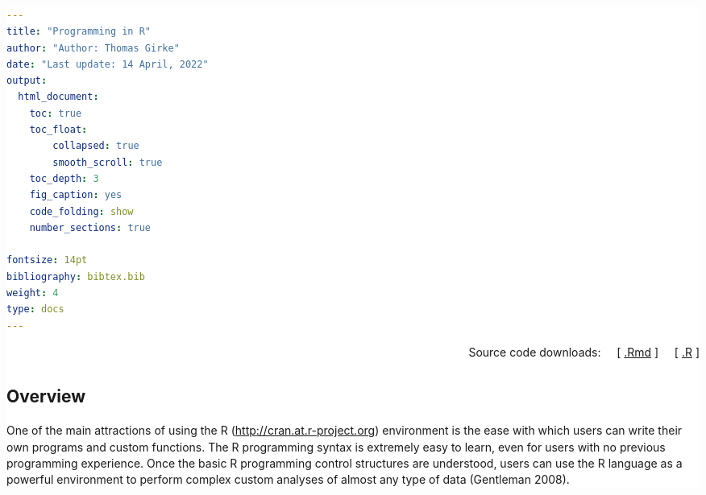 ```yaml
---
title: "Programming in R" 
author: "Author: Thomas Girke"
date: "Last update: 14 April, 2022" 
output:
  html_document:
    toc: true
    toc_float:
        collapsed: true
        smooth_scroll: true
    toc_depth: 3
    fig_caption: yes
    code_folding: show
    number_sections: true

fontsize: 14pt
bibliography: bibtex.bib
weight: 4
type: docs
---
```




<script type="text/javascript">
document.addEventListener("DOMContentLoaded", function() {
  document.querySelector("h1").className = "title";
});
</script>

<script type="text/javascript">
document.addEventListener("DOMContentLoaded", function() {
  var links = document.links;  
  for (var i = 0, linksLength = links.length; i < linksLength; i++)
    if (links[i].hostname != window.location.hostname)
      links[i].target = '_blank';
});
</script>

<div style="text-align: right">

Source code downloads:    
\[ [.Rmd](https://raw.githubusercontent.com/tgirke/GEN242//main/content/en/tutorials/rprogramming/rprogramming.Rmd) \]    
\[ [.R](https://raw.githubusercontent.com/tgirke/GEN242//main/content/en/tutorials/rprogramming/rprogramming.R) \]

</div>

## Overview

One of the main attractions of using the R
(<http://cran.at.r-project.org>) environment is
the ease with which users can write their own programs and custom functions.
The R programming syntax is extremely easy to learn, even for users with no
previous programming experience. Once the basic R programming control
structures are understood, users can use the R language as a powerful
environment to perform complex custom analyses of almost any type of data (Gentleman 2008).

